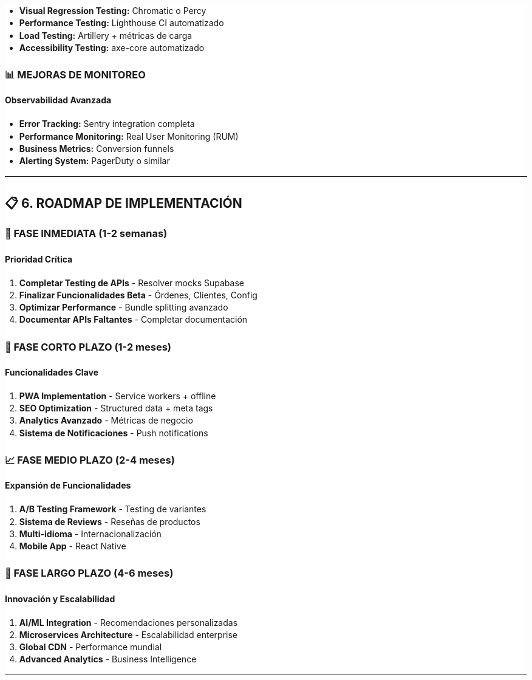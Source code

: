 - **Visual Regression Testing:** Chromatic o Percy
- **Performance Testing:** Lighthouse CI automatizado
- **Load Testing:** Artillery + métricas de carga
- **Accessibility Testing:** axe-core automatizado

### 📊 MEJORAS DE MONITOREO

#### Observabilidad Avanzada

- **Error Tracking:** Sentry integration completa
- **Performance Monitoring:** Real User Monitoring (RUM)
- **Business Metrics:** Conversion funnels
- **Alerting System:** PagerDuty o similar

---

## 📋 6. ROADMAP DE IMPLEMENTACIÓN

### 🎯 FASE INMEDIATA (1-2 semanas)

#### Prioridad Crítica

1. **Completar Testing de APIs** - Resolver mocks Supabase
2. **Finalizar Funcionalidades Beta** - Órdenes, Clientes, Config
3. **Optimizar Performance** - Bundle splitting avanzado
4. **Documentar APIs Faltantes** - Completar documentación

### 🚀 FASE CORTO PLAZO (1-2 meses)

#### Funcionalidades Clave

1. **PWA Implementation** - Service workers + offline
2. **SEO Optimization** - Structured data + meta tags
3. **Analytics Avanzado** - Métricas de negocio
4. **Sistema de Notificaciones** - Push notifications

### 📈 FASE MEDIO PLAZO (2-4 meses)

#### Expansión de Funcionalidades

1. **A/B Testing Framework** - Testing de variantes
2. **Sistema de Reviews** - Reseñas de productos
3. **Multi-idioma** - Internacionalización
4. **Mobile App** - React Native

### 🌟 FASE LARGO PLAZO (4-6 meses)

#### Innovación y Escalabilidad

1. **AI/ML Integration** - Recomendaciones personalizadas
2. **Microservices Architecture** - Escalabilidad enterprise
3. **Global CDN** - Performance mundial
4. **Advanced Analytics** - Business Intelligence

---